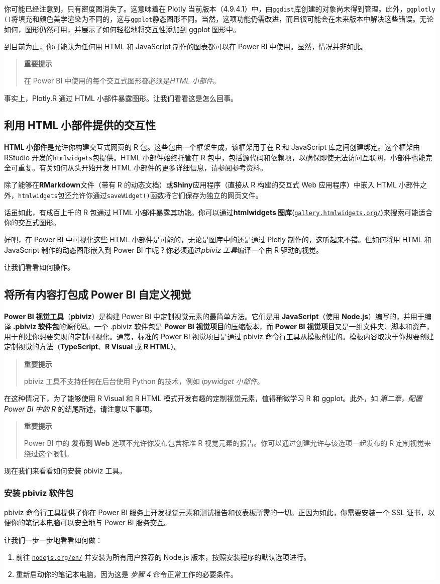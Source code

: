 你可能已经注意到，只有密度图消失了。这意味着在 Plotly 当前版本（4.9.4.1）中，由`ggdist`库创建的对象尚未得到管理。此外，`ggplotly()`将填充和颜色美学渲染为不同的，这与`ggplot`静态图形不同。当然，这项功能仍需改进，而且很可能会在未来版本中解决这些错误。无论如何，图形仍然可用，并展示了如何轻松地将交互性添加到 ggplot 图形中。

到目前为止，你可能认为任何用 HTML 和 JavaScript 制作的图表都可以在 Power BI 中使用。显然，情况并非如此。

> **重要提示**
> 
> 在 Power BI 中使用的每个交互式图形都必须是*HTML 小部件*。

事实上，Plotly.R 通过 HTML 小部件暴露图形。让我们看看这是怎么回事。

## 利用 HTML 小部件提供的交互性

**HTML 小部件**是允许你构建交互式网页的 R 包。这些包由一个框架生成，该框架用于在 R 和 JavaScript 库之间创建绑定。这个框架由 RStudio 开发的`htmlwidgets`包提供。HTML 小部件始终托管在 R 包中，包括源代码和依赖项，以确保即使无法访问互联网，小部件也能完全可重复。有关如何从头开始开发 HTML 小部件的更多详细信息，请参阅参考资料。

除了能够在**RMarkdown**文件（带有 R 的动态文档）或**Shiny**应用程序（直接从 R 构建的交互式 Web 应用程序）中嵌入 HTML 小部件之外，`htmlwidgets`包还允许你通过`saveWidget()`函数将它们保存为独立的网页文件。

话虽如此，有成百上千的 R 包通过 HTML 小部件暴露其功能。你可以通过**htmlwidgets 图库**([`gallery.htmlwidgets.org/`](http://gallery.htmlwidgets.org/))来搜索可能适合你的交互式图形。

好吧，在 Power BI 中可视化这些 HTML 小部件是可能的，无论是图库中的还是通过 Plotly 制作的，这听起来不错。但如何将用 HTML 和 JavaScript 制作的动态图形嵌入到 Power BI 中呢？你必须通过*pbiviz 工具*编译一个由 R 驱动的视觉。

让我们看看如何操作。

## 将所有内容打包成 Power BI 自定义视觉

**Power BI 视觉工具**（**pbiviz**）是构建 Power BI 中定制视觉元素的最简单方法。它们是用 **JavaScript**（使用 **Node.js**）编写的，并用于编译 **.pbiviz 软件包**的源代码。一个 .pbiviz 软件包是 **Power BI 视觉项目**的压缩版本，而 **Power BI 视觉项目**又是一组文件夹、脚本和资产，用于创建你想要实现的定制可视化。通常，标准的 Power BI 视觉项目是通过 pbiviz 命令行工具从模板创建的。模板内容取决于你想要创建定制视觉的方法（**TypeScript**、**R Visual** 或 **R HTML**）。

> **重要提示**
> 
> pbiviz 工具不支持任何在后台使用 Python 的技术，例如 *ipywidget 小部件*。

在这种情况下，为了能够使用 R Visual 和 R HTML 模式开发有趣的定制视觉元素，值得稍微学习 R 和 ggplot。此外，如 *第二章，配置 Power BI 中的 R* 的结尾所述，请注意以下事项。

> **重要提示**
> 
> Power BI 中的 **发布到 Web** 选项不允许你发布包含标准 R 视觉元素的报告。你可以通过创建允许与该选项一起发布的 R 定制视觉来绕过这个限制。

现在我们来看看如何安装 pbiviz 工具。

### 安装 pbiviz 软件包

pbiviz 命令行工具提供了你在 Power BI 服务上开发视觉元素和测试报告和仪表板所需的一切。正因为如此，你需要安装一个 SSL 证书，以便你的笔记本电脑可以安全地与 Power BI 服务交互。

让我们一步一步地看看如何做：

1.  前往 [`nodejs.org/en/`](https://nodejs.org/en/) 并安装为所有用户推荐的 Node.js 版本，按照安装程序的默认选项进行。

1.  重新启动你的笔记本电脑，因为这是 *步骤 4* 命令正常工作的必要条件。
